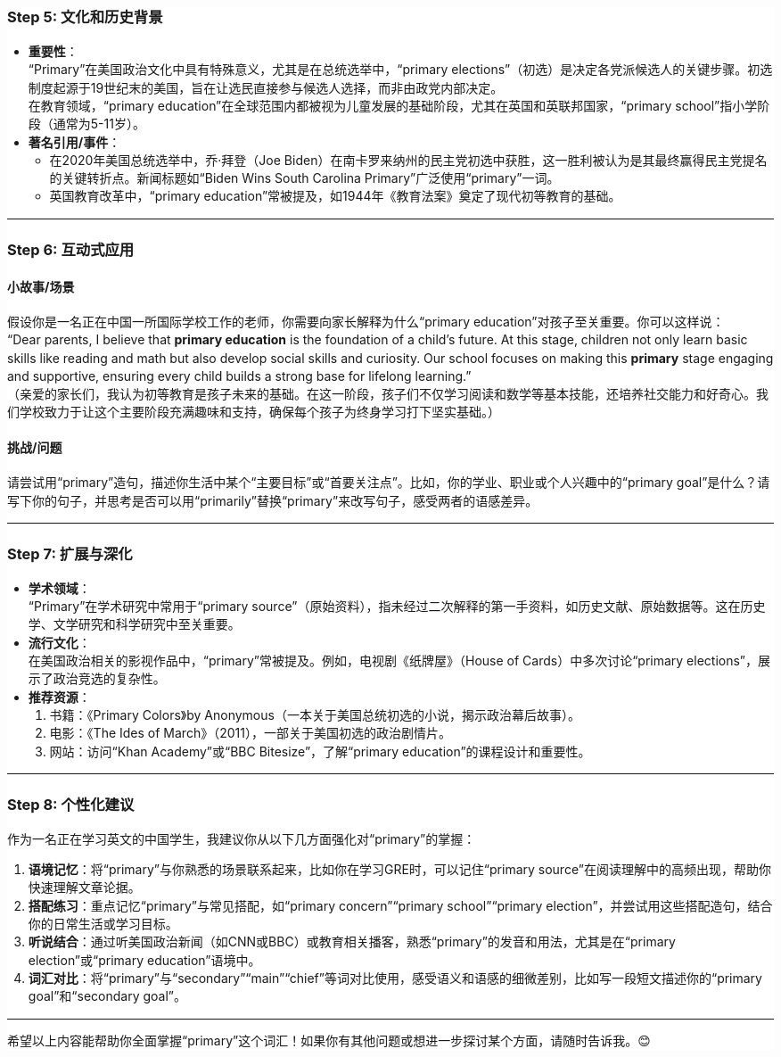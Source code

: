 
### Step 5: 文化和历史背景
- **重要性**：  
  “Primary”在美国政治文化中具有特殊意义，尤其是在总统选举中，“primary elections”（初选）是决定各党派候选人的关键步骤。初选制度起源于19世纪末的美国，旨在让选民直接参与候选人选择，而非由政党内部决定。  
  在教育领域，“primary education”在全球范围内都被视为儿童发展的基础阶段，尤其在英国和英联邦国家，“primary school”指小学阶段（通常为5-11岁）。  
- **著名引用/事件**：  
  - 在2020年美国总统选举中，乔·拜登（Joe Biden）在南卡罗来纳州的民主党初选中获胜，这一胜利被认为是其最终赢得民主党提名的关键转折点。新闻标题如“Biden Wins South Carolina Primary”广泛使用“primary”一词。  
  - 英国教育改革中，“primary education”常被提及，如1944年《教育法案》奠定了现代初等教育的基础。

---

### Step 6: 互动式应用
#### 小故事/场景
假设你是一名正在中国一所国际学校工作的老师，你需要向家长解释为什么“primary education”对孩子至关重要。你可以这样说：  
“Dear parents, I believe that **primary education** is the foundation of a child’s future. At this stage, children not only learn basic skills like reading and math but also develop social skills and curiosity. Our school focuses on making this **primary** stage engaging and supportive, ensuring every child builds a strong base for lifelong learning.”  
（亲爱的家长们，我认为初等教育是孩子未来的基础。在这一阶段，孩子们不仅学习阅读和数学等基本技能，还培养社交能力和好奇心。我们学校致力于让这个主要阶段充满趣味和支持，确保每个孩子为终身学习打下坚实基础。）

#### 挑战/问题
请尝试用“primary”造句，描述你生活中某个“主要目标”或“首要关注点”。比如，你的学业、职业或个人兴趣中的“primary goal”是什么？请写下你的句子，并思考是否可以用“primarily”替换“primary”来改写句子，感受两者的语感差异。

---

### Step 7: 扩展与深化
- **学术领域**：  
  “Primary”在学术研究中常用于“primary source”（原始资料），指未经过二次解释的第一手资料，如历史文献、原始数据等。这在历史学、文学研究和科学研究中至关重要。  
- **流行文化**：  
  在美国政治相关的影视作品中，“primary”常被提及。例如，电视剧《纸牌屋》（House of Cards）中多次讨论“primary elections”，展示了政治竞选的复杂性。  
- **推荐资源**：  
  1. 书籍：《Primary Colors》by Anonymous（一本关于美国总统初选的小说，揭示政治幕后故事）。  
  2. 电影：《The Ides of March》（2011），一部关于美国初选的政治剧情片。  
  3. 网站：访问“Khan Academy”或“BBC Bitesize”，了解“primary education”的课程设计和重要性。

---

### Step 8: 个性化建议
作为一名正在学习英文的中国学生，我建议你从以下几方面强化对“primary”的掌握：  
1. **语境记忆**：将“primary”与你熟悉的场景联系起来，比如你在学习GRE时，可以记住“primary source”在阅读理解中的高频出现，帮助你快速理解文章论据。  
2. **搭配练习**：重点记忆“primary”与常见搭配，如“primary concern”“primary school”“primary election”，并尝试用这些搭配造句，结合你的日常生活或学习目标。  
3. **听说结合**：通过听美国政治新闻（如CNN或BBC）或教育相关播客，熟悉“primary”的发音和用法，尤其是在“primary election”或“primary education”语境中。  
4. **词汇对比**：将“primary”与“secondary”“main”“chief”等词对比使用，感受语义和语感的细微差别，比如写一段短文描述你的“primary goal”和“secondary goal”。

---

希望以上内容能帮助你全面掌握“primary”这个词汇！如果你有其他问题或想进一步探讨某个方面，请随时告诉我。😊